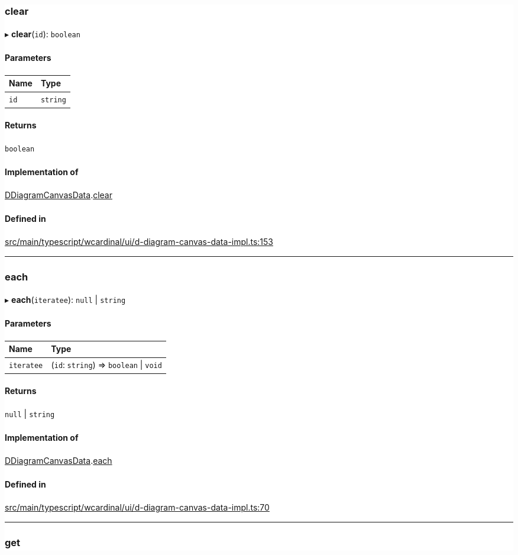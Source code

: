 ### clear

▸ **clear**(`id`): `boolean`

#### Parameters

| Name | Type |
| :------ | :------ |
| `id` | `string` |

#### Returns

`boolean`

#### Implementation of

[DDiagramCanvasData](../interfaces/DDiagramCanvasData.md).[clear](../interfaces/DDiagramCanvasData.md#clear)

#### Defined in

[src/main/typescript/wcardinal/ui/d-diagram-canvas-data-impl.ts:153](https://github.com/winter-cardinal/winter-cardinal-ui/blob/v0.310.1/src/main/typescript/wcardinal/ui/d-diagram-canvas-data-impl.ts#L153)

___

### each

▸ **each**(`iteratee`): ``null`` \| `string`

#### Parameters

| Name | Type |
| :------ | :------ |
| `iteratee` | (`id`: `string`) => `boolean` \| `void` |

#### Returns

``null`` \| `string`

#### Implementation of

[DDiagramCanvasData](../interfaces/DDiagramCanvasData.md).[each](../interfaces/DDiagramCanvasData.md#each)

#### Defined in

[src/main/typescript/wcardinal/ui/d-diagram-canvas-data-impl.ts:70](https://github.com/winter-cardinal/winter-cardinal-ui/blob/v0.310.1/src/main/typescript/wcardinal/ui/d-diagram-canvas-data-impl.ts#L70)

___

### get
